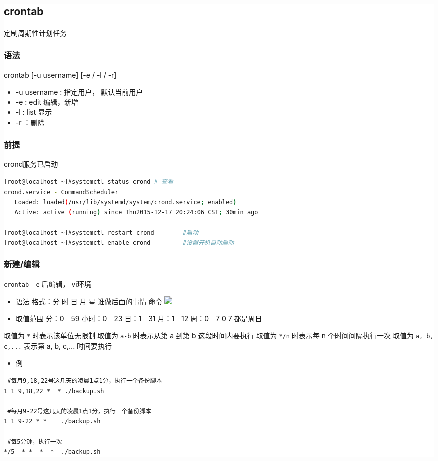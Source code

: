 ## crontab
定制周期性计划任务

### 语法
crontab [-u username] [-e / -l / -r] 
* -u username : 指定用户， 默认当前用户
* -e : edit 编辑，新增
* -l : list 显示
* -r ：删除

### 前提
crond服务已启动
```bash
[root@localhost ~]#systemctl status crond # 查看
crond.service - CommandScheduler
   Loaded: loaded(/usr/lib/systemd/system/crond.service; enabled)
   Active: active (running) since Thu2015-12-17 20:24:06 CST; 30min ago
  
[root@localhost ~]#systemctl restart crond        #启动
[root@localhost ~]#systemctl enable crond         #设置开机自动启动
```

### 新建/编辑
`crontab –e` 后编辑， vi环境

* 语法
格式：分 时 日 月 星 谁做后面的事情 命令
![](http://7xklqw.com1.z0.glb.clouddn.com/cron.png)

* 取值范围
分：0－59
小时：0－23
日：1－31
月：1－12
周：0－7   0 7 都是周日
  
取值为 `*` 时表示该单位无限制
取值为 `a-b` 时表示从第 a 到第 b 这段时间内要执行
取值为 `*/n` 时表示每 n 个时间间隔执行一次
取值为 `a, b, c,...` 表示第 a, b, c,... 时间要执行

* 例
```
 #每月9,18,22号这几天的凌晨1点1分，执行一个备份脚本
1 1 9,18,22 *  * ./backup.sh
  
 #每月9-22号这几天的凌晨1点1分，执行一个备份脚本
1 1 9-22 * *    ./backup.sh
 
 #每5分钟，执行一次
*/5  * *  *  *  ./backup.sh
```
